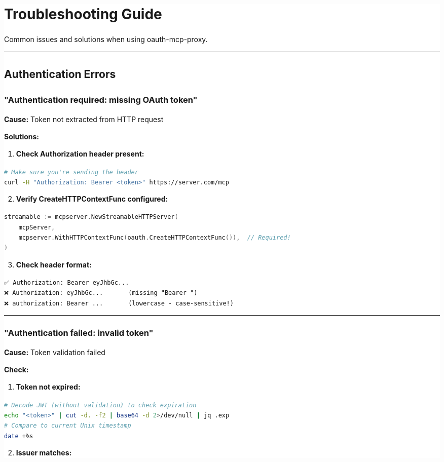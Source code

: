 # Troubleshooting Guide

Common issues and solutions when using oauth-mcp-proxy.

---

## Authentication Errors

### "Authentication required: missing OAuth token"

**Cause:** Token not extracted from HTTP request

**Solutions:**

1. **Check Authorization header present:**

```bash
# Make sure you're sending the header
curl -H "Authorization: Bearer <token>" https://server.com/mcp
```

2. **Verify CreateHTTPContextFunc configured:**

```go
streamable := mcpserver.NewStreamableHTTPServer(
    mcpServer,
    mcpserver.WithHTTPContextFunc(oauth.CreateHTTPContextFunc()),  // Required!
)
```

3. **Check header format:**

```
✅ Authorization: Bearer eyJhbGc...
❌ Authorization: eyJhbGc...       (missing "Bearer ")
❌ authorization: Bearer ...       (lowercase - case-sensitive!)
```

---

### "Authentication failed: invalid token"

**Cause:** Token validation failed

**Check:**

1. **Token not expired:**

```bash
# Decode JWT (without validation) to check expiration
echo "<token>" | cut -d. -f2 | base64 -d 2>/dev/null | jq .exp
# Compare to current Unix timestamp
date +%s
```

2. **Issuer matches:**
